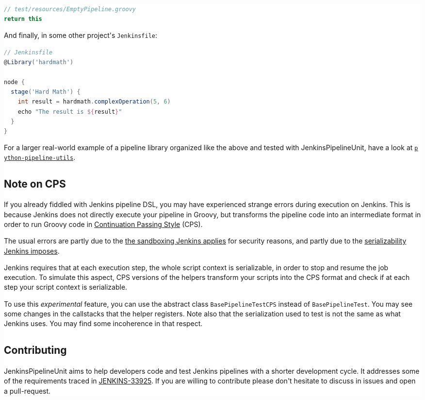 ```groovy
```

```groovy
// test/resources/EmptyPipeline.groovy
return this
```

And finally, in some other project's `Jenkinsfile`:

```groovy
// Jenkinsfile
@Library('hardmath')

node {
  stage('Hard Math') {
    int result = hardmath.complexOperation(5, 6)
    echo "The result is ${result}"
  }
}
```

For a larger real-world example of a pipeline library organized like the above and tested
with JenkinsPipelineUnit, have a look at
[`python-pipeline-utils`](https://github.com/Ableton/python-pipeline-utils/).

## Note on CPS

If you already fiddled with Jenkins pipeline DSL, you may have experienced strange errors
during execution on Jenkins. This is because Jenkins does not directly execute your
pipeline in Groovy, but transforms the pipeline code into an intermediate format in order
to run Groovy code in [Continuation Passing
Style](https://en.wikipedia.org/wiki/Continuation-passing_style) (CPS).

The usual errors are partly due to the [the sandboxing Jenkins
applies](https://wiki.jenkins-ci.org/display/JENKINS/Script+Security+Plugin#ScriptSecurityPlugin-GroovySandboxing)
for security reasons, and partly due to the [serializability Jenkins
imposes](https://github.com/jenkinsci/pipeline-plugin/blob/master/TUTORIAL.md#serializing-local-variables).

Jenkins requires that at each execution step, the whole script context is serializable, in
order to stop and resume the job execution. To simulate this aspect, CPS versions of the
helpers transform your scripts into the CPS format and check if at each step your script
context is serializable.

To use this _*experimental*_ feature, you can use the abstract class `BasePipelineTestCPS`
instead of `BasePipelineTest`. You may see some changes in the callstacks that the helper
registers. Note also that the serialization used to test is not the same as what Jenkins
uses. You may find some incoherence in that respect.

## Contributing

JenkinsPipelineUnit aims to help developers code and test Jenkins pipelines with a shorter
development cycle. It addresses some of the requirements traced in
[JENKINS-33925](https://issues.jenkins-ci.org/browse/JENKINS-33925). If you are willing to
contribute please don't hesitate to discuss in issues and open a pull-request.
